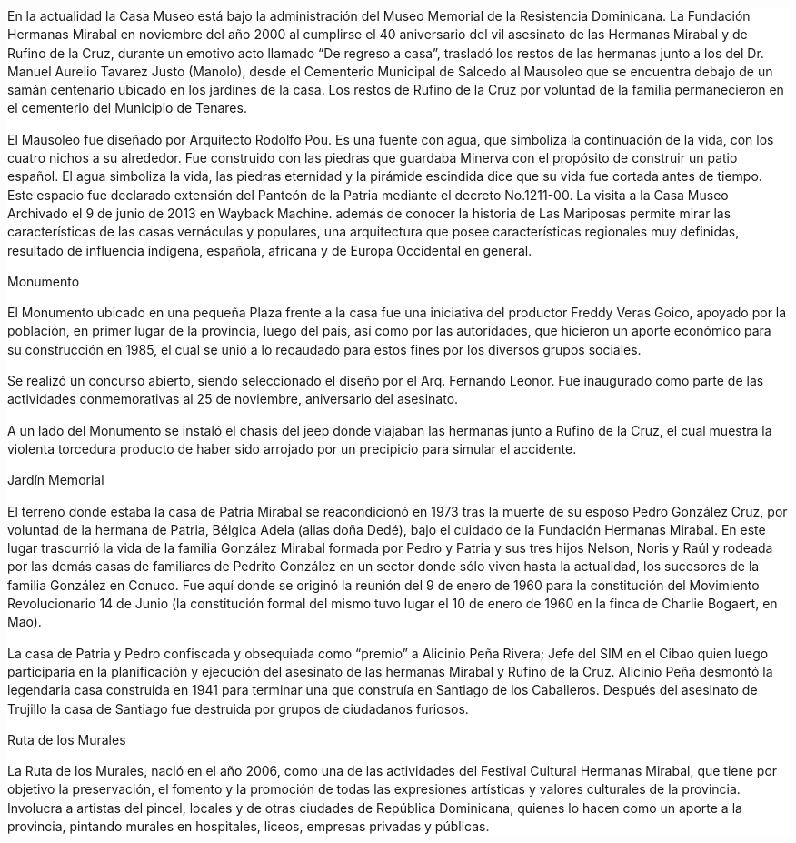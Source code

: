 En la actualidad la Casa Museo está bajo la administración del Museo Memorial de la Resistencia Dominicana. La Fundación Hermanas Mirabal en noviembre del año 2000 al cumplirse el 40 aniversario del vil asesinato de las Hermanas Mirabal y de Rufino de la Cruz, durante un emotivo acto llamado “De regreso a casa”, trasladó los restos de las hermanas junto a los del Dr. Manuel Aurelio Tavarez Justo (Manolo), desde el Cementerio Municipal de Salcedo al Mausoleo que se encuentra debajo de un samán centenario ubicado en los jardines de la casa. Los restos de Rufino de la Cruz por voluntad de la familia permanecieron en el cementerio del Municipio de Tenares.

El Mausoleo fue diseñado por Arquitecto Rodolfo Pou. Es una fuente con agua, que simboliza la continuación de la vida, con los cuatro nichos a su alrededor. Fue construido con las piedras que guardaba Minerva con el propósito de construir un patio español. El agua simboliza la vida, las piedras eternidad y la pirámide escindida dice que su vida fue cortada antes de tiempo. Este espacio fue declarado extensión del Panteón de la Patria mediante el decreto No.1211-00. La visita a la Casa Museo Archivado el 9 de junio de 2013 en Wayback Machine. además de conocer la historia de Las Mariposas permite mirar las características de las casas vernáculas y populares, una arquitectura que posee características regionales muy definidas, resultado de influencia indígena, española, africana y de Europa Occidental en general.


Monumento

El Monumento ubicado en una pequeña Plaza frente a la casa fue una iniciativa del productor Freddy Veras Goico, apoyado por la población, en primer lugar de la provincia, luego del país, así como por las autoridades, que hicieron un aporte económico para su construcción en 1985, el cual se unió a lo recaudado para estos fines por los diversos grupos sociales.

Se realizó un concurso abierto, siendo seleccionado el diseño por el Arq. Fernando Leonor. Fue inaugurado como parte de las actividades conmemorativas al 25 de noviembre, aniversario del asesinato.

A un lado del Monumento se instaló el chasis del jeep donde viajaban las hermanas junto a Rufino de la Cruz, el cual muestra la violenta torcedura producto de haber sido arrojado por un precipicio para simular el accidente.

Jardín Memorial

El terreno donde estaba la casa de Patria Mirabal se reacondicionó en 1973 tras la muerte de su esposo Pedro González Cruz, por voluntad de la hermana de Patria, Bélgica Adela (alias doña Dedé), bajo el cuidado de la Fundación Hermanas Mirabal. En este lugar trascurrió la vida de la familia González Mirabal formada por Pedro y Patria y sus tres hijos Nelson, Noris y Raúl y rodeada por las demás casas de familiares de Pedrito González en un sector donde sólo viven hasta la actualidad, los sucesores de la familia González en Conuco. Fue aquí donde se originó la reunión del 9 de enero de 1960 para la constitución del Movimiento Revolucionario 14 de Junio (la constitución formal del mismo tuvo lugar el 10 de enero de 1960 en la finca de Charlie Bogaert, en Mao).

La casa de Patria y Pedro confiscada y obsequiada como “premio” a Alicinio Peña Rivera; Jefe del SIM en el Cibao quien luego participaría en la planificación y ejecución del asesinato de las hermanas Mirabal y Rufino de la Cruz. Alicinio Peña desmontó la legendaria casa construida en 1941 para terminar una que construía en Santiago de los Caballeros. Después del asesinato de Trujillo la casa de Santiago fue destruida por grupos de ciudadanos furiosos.


Ruta de los Murales


La Ruta de los Murales, nació en el año 2006, como una de las actividades del Festival Cultural Hermanas Mirabal, que tiene por objetivo la preservación, el fomento y la promoción de todas las expresiones artísticas y valores culturales de la provincia. Involucra a artistas del pincel, locales y de otras ciudades de República Dominicana, quienes lo hacen como un aporte a la provincia, pintando murales en hospitales, liceos, empresas privadas y públicas.
